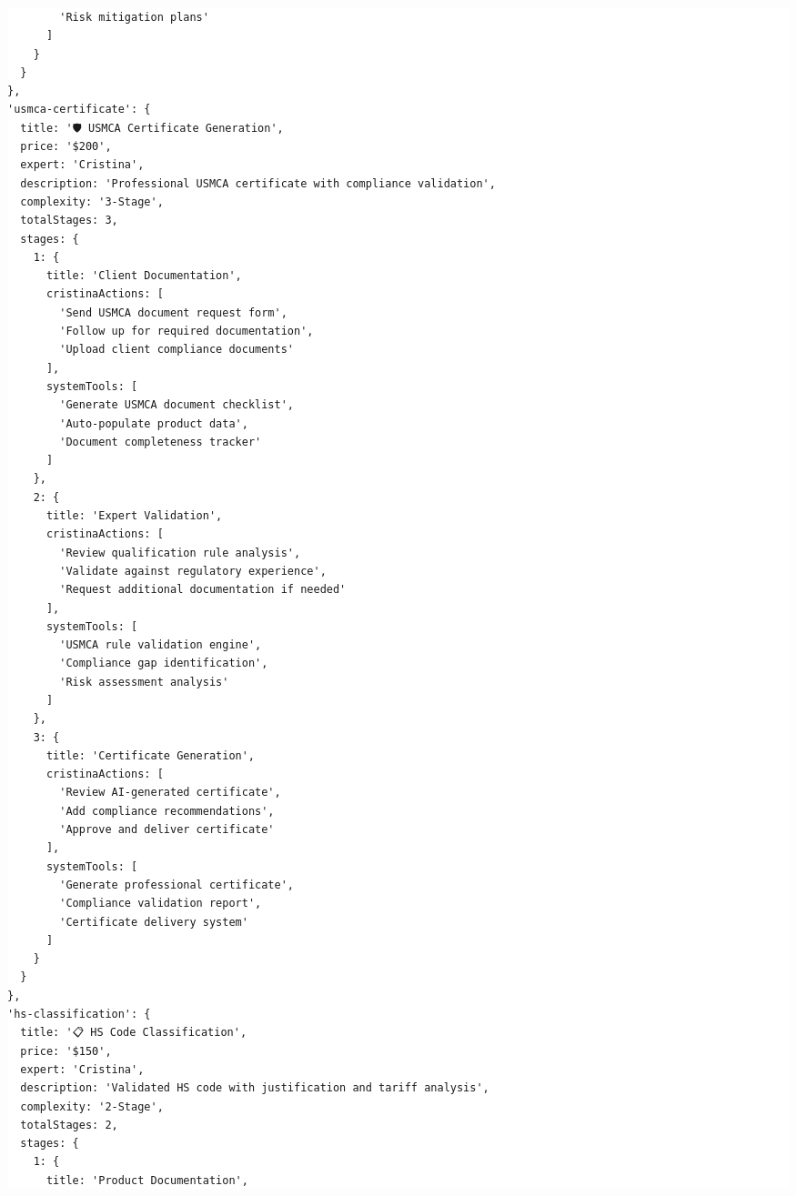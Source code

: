             'Risk mitigation plans'
          ]
        }
      }
    },
    'usmca-certificate': {
      title: '🛡️ USMCA Certificate Generation',
      price: '$200',
      expert: 'Cristina',
      description: 'Professional USMCA certificate with compliance validation',
      complexity: '3-Stage',
      totalStages: 3,
      stages: {
        1: {
          title: 'Client Documentation',
          cristinaActions: [
            'Send USMCA document request form',
            'Follow up for required documentation',
            'Upload client compliance documents'
          ],
          systemTools: [
            'Generate USMCA document checklist',
            'Auto-populate product data',
            'Document completeness tracker'
          ]
        },
        2: {
          title: 'Expert Validation',
          cristinaActions: [
            'Review qualification rule analysis',
            'Validate against regulatory experience',
            'Request additional documentation if needed'
          ],
          systemTools: [
            'USMCA rule validation engine',
            'Compliance gap identification',
            'Risk assessment analysis'
          ]
        },
        3: {
          title: 'Certificate Generation',
          cristinaActions: [
            'Review AI-generated certificate',
            'Add compliance recommendations',
            'Approve and deliver certificate'
          ],
          systemTools: [
            'Generate professional certificate',
            'Compliance validation report',
            'Certificate delivery system'
          ]
        }
      }
    },
    'hs-classification': {
      title: '📋 HS Code Classification',
      price: '$150',
      expert: 'Cristina',
      description: 'Validated HS code with justification and tariff analysis',
      complexity: '2-Stage',
      totalStages: 2,
      stages: {
        1: {
          title: 'Product Documentation',
